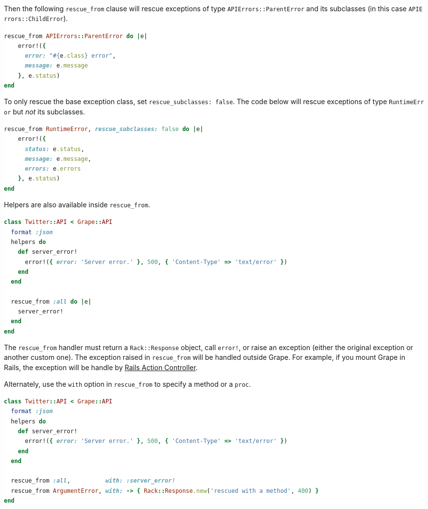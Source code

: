 Then the following `rescue_from` clause will rescue exceptions of type `APIErrors::ParentError` and its subclasses (in this case `APIErrors::ChildError`).

```ruby
rescue_from APIErrors::ParentError do |e|
    error!({
      error: "#{e.class} error",
      message: e.message
    }, e.status)
end
```

To only rescue the base exception class, set `rescue_subclasses: false`.
The code below will rescue exceptions of type `RuntimeError` but _not_ its subclasses.

```ruby
rescue_from RuntimeError, rescue_subclasses: false do |e|
    error!({
      status: e.status,
      message: e.message,
      errors: e.errors
    }, e.status)
end
```

Helpers are also available inside `rescue_from`.

```ruby
class Twitter::API < Grape::API
  format :json
  helpers do
    def server_error!
      error!({ error: 'Server error.' }, 500, { 'Content-Type' => 'text/error' })
    end
  end

  rescue_from :all do |e|
    server_error!
  end
end
```

The `rescue_from` handler must return a `Rack::Response` object, call `error!`, or raise an exception (either the original exception or another custom one). The exception raised in `rescue_from` will be handled outside Grape. For example, if you mount Grape in Rails, the exception will be handle by [Rails Action Controller](https://guides.rubyonrails.org/action_controller_overview.html#rescue).

Alternately, use the `with` option in `rescue_from` to specify a method or a `proc`.

```ruby
class Twitter::API < Grape::API
  format :json
  helpers do
    def server_error!
      error!({ error: 'Server error.' }, 500, { 'Content-Type' => 'text/error' })
    end
  end

  rescue_from :all,          with: :server_error!
  rescue_from ArgumentError, with: -> { Rack::Response.new('rescued with a method', 400) }
end
```
